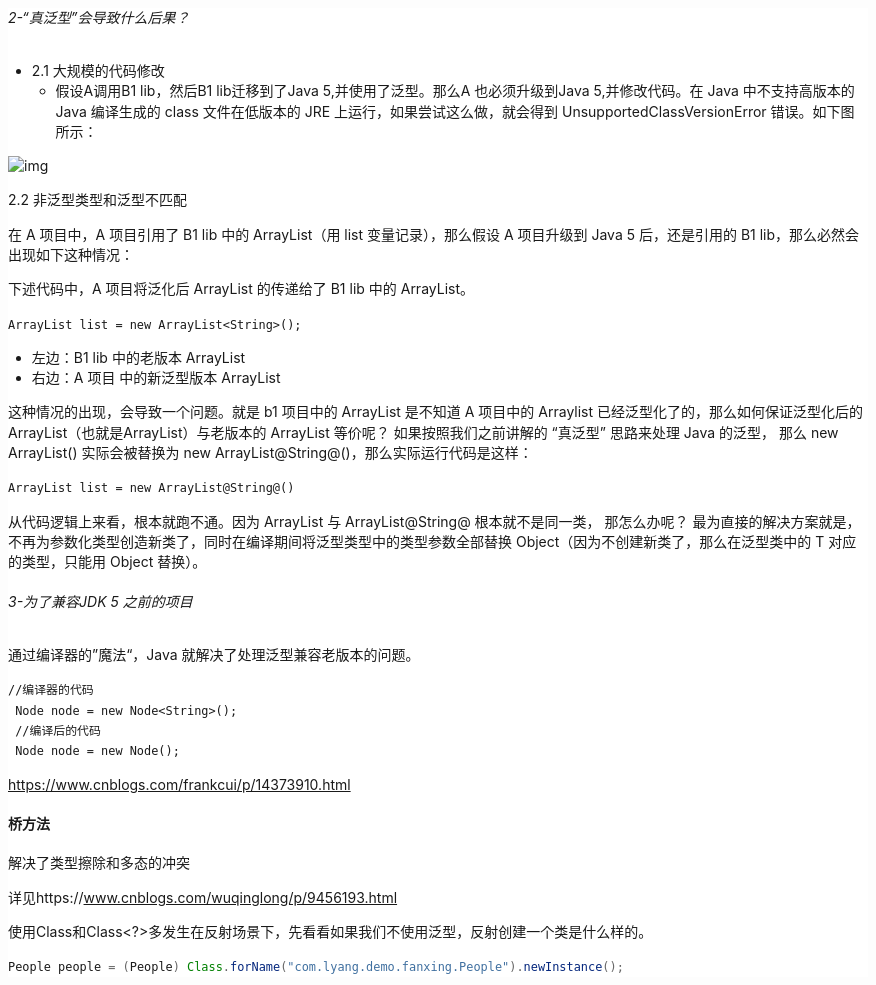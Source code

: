 ###### 2-“真泛型”会导致什么后果？

- 2.1 大规模的代码修改
  - 假设A调用B1 lib，然后B1 lib迁移到了Java 5,并使用了泛型。那么A 也必须升级到Java 5,并修改代码。在 Java 中不支持高版本的 Java 编译生成的 class 文件在低版本的 JRE 上运行，如果尝试这么做，就会得到 UnsupportedClassVersionError 错误。如下图所示：

![img](https://img2020.cnblogs.com/blog/1552449/202102/1552449-20210204171329735-877899296.png)

 

 

 2.2 非泛型类型和泛型不匹配

在 A 项目中，A 项目引用了 B1 lib 中的 ArrayList（用 list 变量记录），那么假设 A 项目升级到 Java 5 后，还是引用的 B1 lib，那么必然会出现如下这种情况：

下述代码中，A 项目将泛化后 ArrayList<T> 的传递给了 B1 lib 中的 ArrayList。

```
ArrayList list = new ArrayList<String>();
```

- 左边：B1 lib 中的老版本 ArrayList
- 右边：A 项目 中的新泛型版本 ArrayList<T>

这种情况的出现，会导致一个问题。就是 b1 项目中的 ArrayList 是不知道 A 项目中的 Arraylist 已经泛型化了的，那么如何保证泛型化后的 ArrayList（也就是ArrayList<T>）与老版本的 ArrayList 等价呢？
如果按照我们之前讲解的 “真泛型” 思路来处理 Java 的泛型， 那么 new ArrayList<String>() 实际会被替换为 new ArrayList@String@()，那么实际运行代码是这样：

```
ArrayList list = new ArrayList@String@()
```

从代码逻辑上来看，根本就跑不通。因为 ArrayList 与 ArrayList@String@ 根本就不是同一类， 那怎么办呢？
最为直接的解决方案就是，不再为参数化类型创造新类了，同时在编译期间将泛型类型中的类型参数全部替换 Object（因为不创建新类了，那么在泛型类中的 T 对应的类型，只能用 Object 替换）。

 

###### 3-为了兼容JDK 5 之前的项目

通过编译器的”魔法“，Java 就解决了处理泛型兼容老版本的问题。

```
//编译器的代码
 Node node = new Node<String>();
 //编译后的代码
 Node node = new Node();
```

https://www.cnblogs.com/frankcui/p/14373910.html

#### **桥方法**

解决了类型擦除和多态的冲突

详见https://www.cnblogs.com/wuqinglong/p/9456193.html

使用Class<T>和Class<?>多发生在反射场景下，先看看如果我们不使用泛型，反射创建一个类是什么样的。

```java
People people = (People) Class.forName("com.lyang.demo.fanxing.People").newInstance();
```

